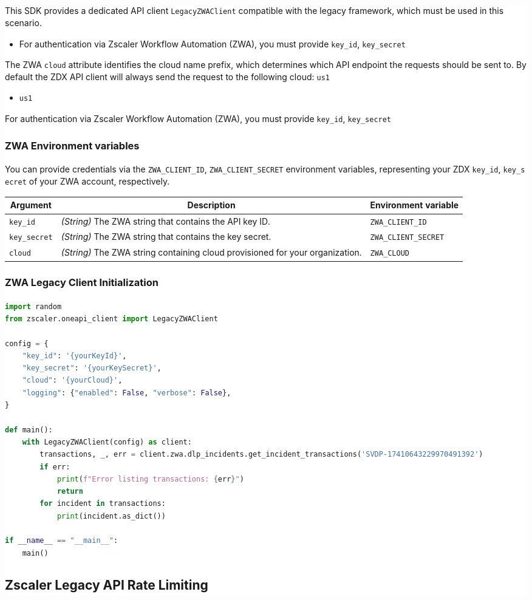 This SDK provides a dedicated API client `LegacyZWAClient` compatible with the legacy framework, which must be used in this scenario.

- For authentication via Zscaler Workflow Automation (ZWA), you must provide `key_id`, `key_secret`

The ZWA `cloud` attribute identifies the cloud name prefix, which determines which API endpoint the requests should be sent to. By default the ZDX API client will always send the request to the following cloud: ``us1``

* ``us1``

For authentication via Zscaler Workflow Automation (ZWA), you must provide `key_id`, `key_secret`

### ZWA Environment variables

You can provide credentials via the `ZWA_CLIENT_ID`, `ZWA_CLIENT_SECRET` environment variables, representing your ZDX `key_id`, `key_secret` of your ZWA account, respectively.

| Argument     | Description | Environment variable |
|--------------|-------------|-------------------|
| `key_id`       | _(String)_ The ZWA string that contains the API key ID.| `ZWA_CLIENT_ID` |
| `key_secret`       | _(String)_ The ZWA string that contains the key secret.| `ZWA_CLIENT_SECRET` |
| `cloud`       | _(String)_ The ZWA string containing cloud provisioned for your organization.| `ZWA_CLOUD` |

### ZWA Legacy Client Initialization

```py
import random
from zscaler.oneapi_client import LegacyZWAClient

config = {
    "key_id": '{yourKeyId}',
    "key_secret": '{yourKeySecret}',
    "cloud": '{yourCloud}',
    "logging": {"enabled": False, "verbose": False},
}

def main():
    with LegacyZWAClient(config) as client:
        transactions, _, err = client.zwa.dlp_incidents.get_incident_transactions('SVDP-17410643229970491392')
        if err:
            print(f"Error listing transactions: {err}")
            return
        for incident in transactions:
            print(incident.as_dict())

if __name__ == "__main__":
    main()
```

## Zscaler Legacy API Rate Limiting
